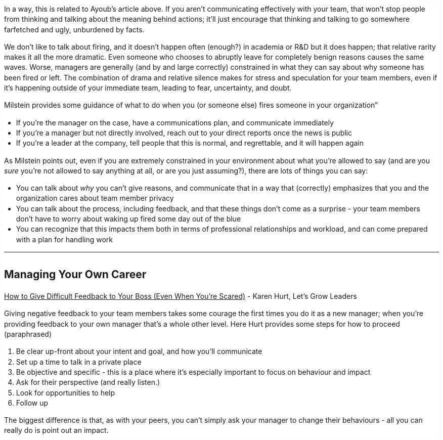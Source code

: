 In a way, this is related to Ayoub’s article above.  If you aren’t communicating effectively with your team, that won’t stop people from thinking and talking about the meaning behind actions; it’ll just encourage that thinking and talking to go somewhere farfetched and ugly, unburdened by facts. 

We don’t like to talk about firing, and it doesn’t happen often (enough?) in academia or R&D but it does happen; that relative rarity makes it all the more dramatic.  Even someone who chooses to abruptly leave for completely benign reasons causes the same waves.  Worse, managers are generally (and by and large correctly) constrained in what they can say about why someone has been fired or left.  The combination of drama and relative silence makes for stress and speculation for your team members, even if it’s happening outside of your immediate team, leading to fear, uncertainty, and doubt.

Milstein provides some guidance of what to do when you (or someone else) fires someone in your organization”


- If you’re the manager on the case, have a communications plan, and communicate immediately
- If you’re a manager but not directly involved, reach out to your direct reports once the news is public
- If you’re a leader at the company, tell people that this is normal, and regrettable, and it will happen again

As Milstein points out, even if you are extremely constrained in your environment about what you’re allowed to say (and are you *sure* you’re not allowed to say anything at all, or are you just assuming?), there are lots of things you can say:


- You can talk about *why* you can’t give reasons, and communicate that in a way that (correctly) emphasizes that you and the organization cares about team member privacy
- You can talk about the process, including feedback, and that these things don’t come as a surprise - your team members don’t have to worry about waking up fired some day out of the blue
- You can recognize that this impacts them both in terms of professional relationships and workload, and can come prepared with a plan for handling work


----------
## Managing Your Own Career

[How to Give Difficult Feedback to Your Boss (Even When You’re Scared)](https://letsgrowleaders.com/2021/08/09/how-to-give-difficult-feedback-to-your-boss-even-when-youre-scared/) - Karen Hurt, Let’s Grow Leaders

Giving negative feedback to your team members takes some courage the first times you do it as a new manager; when you’re providing feedback to your own manager that’s a whole other level.  Here Hurt provides some steps for how to proceed (paraphrased)


1. Be clear up-front about your intent and goal, and how you’ll communicate
2. Set up a time to talk in a private place
3. Be objective and specific - this is a place where it’s especially important to focus on behaviour and impact
4. Ask for their perspective (and really listen.)
5. Look for opportunities to help
6. Follow up

The biggest difference is that, as with your peers, you can’t simply ask your manager to change their behaviours - all you can really do is point out an impact.   
